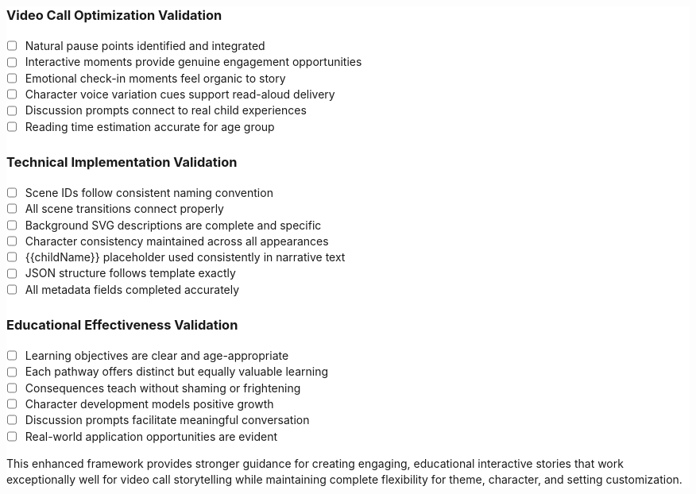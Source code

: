 ### Video Call Optimization Validation  
- [ ] Natural pause points identified and integrated
- [ ] Interactive moments provide genuine engagement opportunities
- [ ] Emotional check-in moments feel organic to story
- [ ] Character voice variation cues support read-aloud delivery
- [ ] Discussion prompts connect to real child experiences
- [ ] Reading time estimation accurate for age group

### Technical Implementation Validation
- [ ] Scene IDs follow consistent naming convention
- [ ] All scene transitions connect properly
- [ ] Background SVG descriptions are complete and specific
- [ ] Character consistency maintained across all appearances
- [ ] {{childName}} placeholder used consistently in narrative text
- [ ] JSON structure follows template exactly
- [ ] All metadata fields completed accurately

### Educational Effectiveness Validation
- [ ] Learning objectives are clear and age-appropriate
- [ ] Each pathway offers distinct but equally valuable learning
- [ ] Consequences teach without shaming or frightening
- [ ] Character development models positive growth
- [ ] Discussion prompts facilitate meaningful conversation
- [ ] Real-world application opportunities are evident

This enhanced framework provides stronger guidance for creating engaging, educational interactive stories that work exceptionally well for video call storytelling while maintaining complete flexibility for theme, character, and setting customization.
